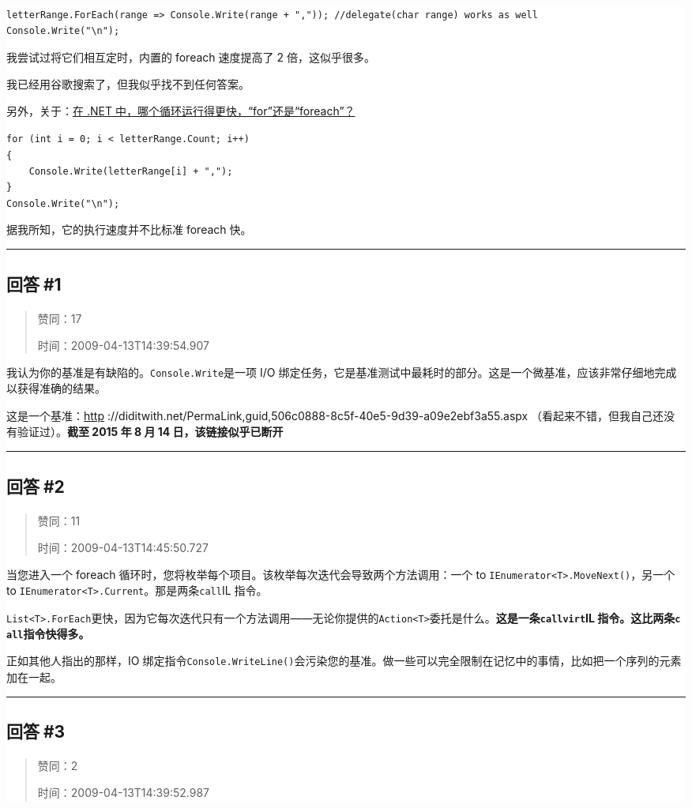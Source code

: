 ```
letterRange.ForEach(range => Console.Write(range + ",")); //delegate(char range) works as well
Console.Write("\n"); 
```

我尝试过将它们相互定时，内置的 foreach 速度提高了 2 倍，这似乎很多。

我已经用谷歌搜索了，但我似乎找不到任何答案。

另外，关于：[在 .NET 中，哪个循环运行得更快，“for”还是“foreach”？](https://stackoverflow.com/questions/365615/in-c-net-which-loop-runs-faster-for-or-foreach)

```
for (int i = 0; i < letterRange.Count; i++)
{
    Console.Write(letterRange[i] + ",");
}
Console.Write("\n"); 
```

据我所知，它的执行速度并不比标准 foreach 快。

* * *

## 回答 #1

> 赞同：17
> 
> 时间：2009-04-13T14:39:54.907

我认为你的基准是有缺陷的。`Console.Write`是一项 I/O 绑定任务，它是基准测试中最耗时的部分。这是一个微基准，应该非常仔细地完成以获得准确的结果。

这是一个基准：[http](http://diditwith.net/PermaLink,guid,506c0888-8c5f-40e5-9d39-a09e2ebf3a55.aspx) ://diditwith.net/PermaLink,guid,506c0888-8c5f-40e5-9d39-a09e2ebf3a55.aspx （看起来不错，但我自己还没有验证过）。**截至 2015 年 8 月 14 日，该链接似乎已断开**

* * *

## 回答 #2

> 赞同：11
> 
> 时间：2009-04-13T14:45:50.727

当您进入一个 foreach 循环时，您将枚举每个项目。该枚举每次迭代会导致两个方法调用：一个 to `IEnumerator<T>.MoveNext()`，另一个 to `IEnumerator<T>.Current`。那是两条`call`IL 指令。

`List<T>.ForEach`更快，因为它每次迭代只有一个方法调用——无论你提供的`Action<T>`委托是什么。**这是一条`callvirt`IL 指令。这比两条`call`指令快得多。**

正如其他人指出的那样，IO 绑定指令`Console.WriteLine()`会污染您的基准。做一些可以完全限制在记忆中的事情，比如把一个序列的元素加在一起。

* * *

## 回答 #3

> 赞同：2
> 
> 时间：2009-04-13T14:39:52.987
